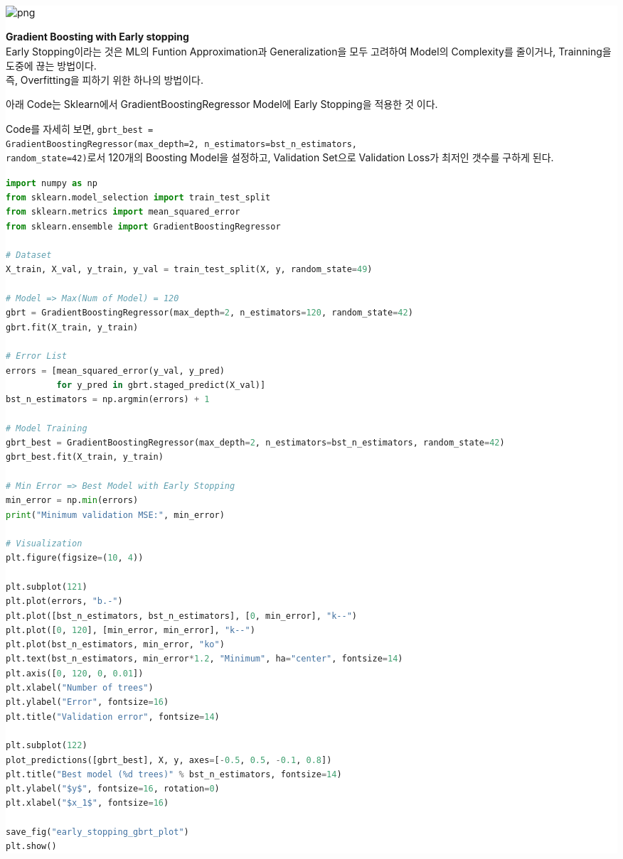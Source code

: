
![png](https://raw.githubusercontent.com/wjddyd66/wjddyd66.github.io/master/static/img/HandsOn/Ch7.Ensemble_Learning_and_Random_Forest_files/Ch7.Ensemble_Learning_and_Random_Forest_16_1.png)


**Gradient Boosting with Early stopping**  
Early Stopping이라는 것은 ML의 Funtion Approximation과 Generalization을 모두 고려하여 Model의 Complexity를 줄이거나, Trainning을 도중에 끊는 방법이다.  
즉, Overfitting을 피하기 위한 하나의 방법이다.  

아래 Code는 Sklearn에서 GradientBoostingRegressor Model에 Early Stopping을 적용한 것 이다.  

Code를 자세히 보면, <code>gbrt_best = GradientBoostingRegressor(max_depth=2, n_estimators=bst_n_estimators, random_state=42)</code>로서 120개의 Boosting Model을 설정하고, Validation Set으로 Validation Loss가 최저인 갯수를 구하게 된다.


```python
import numpy as np
from sklearn.model_selection import train_test_split
from sklearn.metrics import mean_squared_error
from sklearn.ensemble import GradientBoostingRegressor

# Dataset
X_train, X_val, y_train, y_val = train_test_split(X, y, random_state=49)

# Model => Max(Num of Model) = 120
gbrt = GradientBoostingRegressor(max_depth=2, n_estimators=120, random_state=42)
gbrt.fit(X_train, y_train)

# Error List
errors = [mean_squared_error(y_val, y_pred)
          for y_pred in gbrt.staged_predict(X_val)]
bst_n_estimators = np.argmin(errors) + 1

# Model Training
gbrt_best = GradientBoostingRegressor(max_depth=2, n_estimators=bst_n_estimators, random_state=42)
gbrt_best.fit(X_train, y_train)

# Min Error => Best Model with Early Stopping
min_error = np.min(errors)
print("Minimum validation MSE:", min_error)

# Visualization
plt.figure(figsize=(10, 4))

plt.subplot(121)
plt.plot(errors, "b.-")
plt.plot([bst_n_estimators, bst_n_estimators], [0, min_error], "k--")
plt.plot([0, 120], [min_error, min_error], "k--")
plt.plot(bst_n_estimators, min_error, "ko")
plt.text(bst_n_estimators, min_error*1.2, "Minimum", ha="center", fontsize=14)
plt.axis([0, 120, 0, 0.01])
plt.xlabel("Number of trees")
plt.ylabel("Error", fontsize=16)
plt.title("Validation error", fontsize=14)

plt.subplot(122)
plot_predictions([gbrt_best], X, y, axes=[-0.5, 0.5, -0.1, 0.8])
plt.title("Best model (%d trees)" % bst_n_estimators, fontsize=14)
plt.ylabel("$y$", fontsize=16, rotation=0)
plt.xlabel("$x_1$", fontsize=16)

save_fig("early_stopping_gbrt_plot")
plt.show()
```
